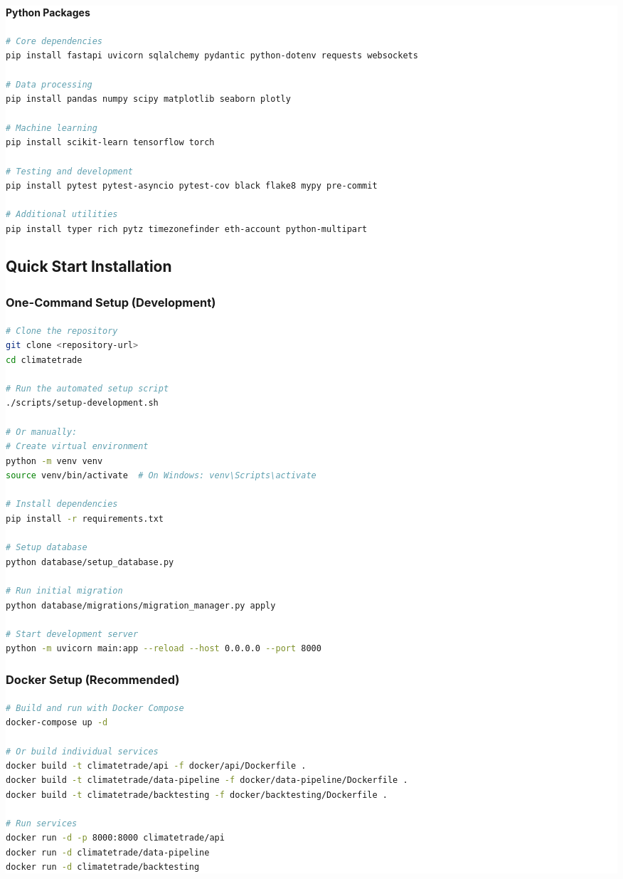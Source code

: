#### Python Packages

```bash
# Core dependencies
pip install fastapi uvicorn sqlalchemy pydantic python-dotenv requests websockets

# Data processing
pip install pandas numpy scipy matplotlib seaborn plotly

# Machine learning
pip install scikit-learn tensorflow torch

# Testing and development
pip install pytest pytest-asyncio pytest-cov black flake8 mypy pre-commit

# Additional utilities
pip install typer rich pytz timezonefinder eth-account python-multipart
```

## Quick Start Installation

### One-Command Setup (Development)

```bash
# Clone the repository
git clone <repository-url>
cd climatetrade

# Run the automated setup script
./scripts/setup-development.sh

# Or manually:
# Create virtual environment
python -m venv venv
source venv/bin/activate  # On Windows: venv\Scripts\activate

# Install dependencies
pip install -r requirements.txt

# Setup database
python database/setup_database.py

# Run initial migration
python database/migrations/migration_manager.py apply

# Start development server
python -m uvicorn main:app --reload --host 0.0.0.0 --port 8000
```

### Docker Setup (Recommended)

```bash
# Build and run with Docker Compose
docker-compose up -d

# Or build individual services
docker build -t climatetrade/api -f docker/api/Dockerfile .
docker build -t climatetrade/data-pipeline -f docker/data-pipeline/Dockerfile .
docker build -t climatetrade/backtesting -f docker/backtesting/Dockerfile .

# Run services
docker run -d -p 8000:8000 climatetrade/api
docker run -d climatetrade/data-pipeline
docker run -d climatetrade/backtesting
```